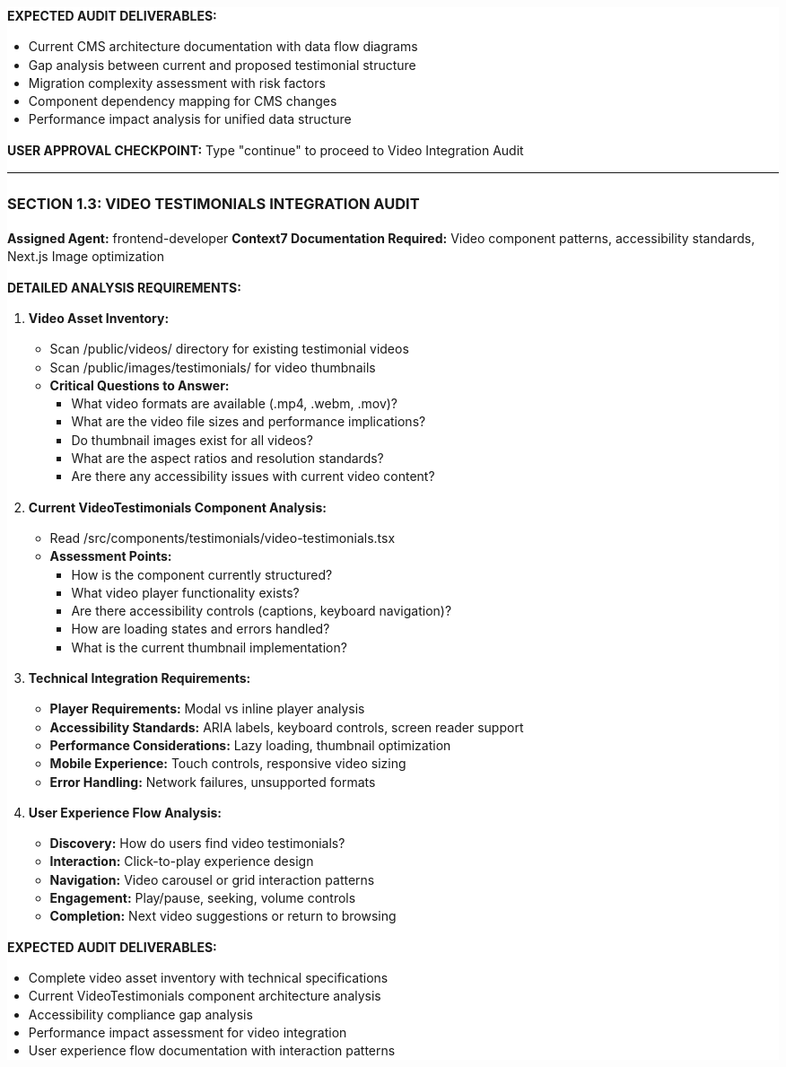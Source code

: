 **EXPECTED AUDIT DELIVERABLES:**
- Current CMS architecture documentation with data flow diagrams
- Gap analysis between current and proposed testimonial structure
- Migration complexity assessment with risk factors
- Component dependency mapping for CMS changes
- Performance impact analysis for unified data structure

**USER APPROVAL CHECKPOINT:** Type "continue" to proceed to Video Integration Audit

---

### SECTION 1.3: VIDEO TESTIMONIALS INTEGRATION AUDIT
**Assigned Agent:** frontend-developer
**Context7 Documentation Required:** Video component patterns, accessibility standards, Next.js Image optimization

**DETAILED ANALYSIS REQUIREMENTS:**

1. **Video Asset Inventory:**
   - Scan /public/videos/ directory for existing testimonial videos
   - Scan /public/images/testimonials/ for video thumbnails
   - **Critical Questions to Answer:**
     - What video formats are available (.mp4, .webm, .mov)?
     - What are the video file sizes and performance implications?
     - Do thumbnail images exist for all videos?
     - What are the aspect ratios and resolution standards?
     - Are there any accessibility issues with current video content?

2. **Current VideoTestimonials Component Analysis:**
   - Read /src/components/testimonials/video-testimonials.tsx
   - **Assessment Points:**
     - How is the component currently structured?
     - What video player functionality exists?
     - Are there accessibility controls (captions, keyboard navigation)?
     - How are loading states and errors handled?
     - What is the current thumbnail implementation?

3. **Technical Integration Requirements:**
   - **Player Requirements:** Modal vs inline player analysis
   - **Accessibility Standards:** ARIA labels, keyboard controls, screen reader support
   - **Performance Considerations:** Lazy loading, thumbnail optimization
   - **Mobile Experience:** Touch controls, responsive video sizing
   - **Error Handling:** Network failures, unsupported formats

4. **User Experience Flow Analysis:**
   - **Discovery:** How do users find video testimonials?
   - **Interaction:** Click-to-play experience design
   - **Navigation:** Video carousel or grid interaction patterns
   - **Engagement:** Play/pause, seeking, volume controls
   - **Completion:** Next video suggestions or return to browsing

**EXPECTED AUDIT DELIVERABLES:**
- Complete video asset inventory with technical specifications
- Current VideoTestimonials component architecture analysis
- Accessibility compliance gap analysis
- Performance impact assessment for video integration
- User experience flow documentation with interaction patterns
